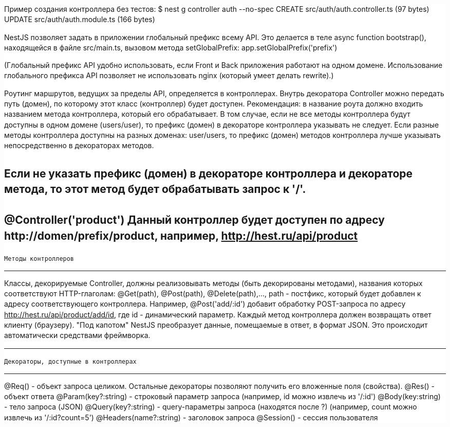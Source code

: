 Пример создания контроллера без тестов:
$ nest g controller auth --no-spec
CREATE src/auth/auth.controller.ts (97 bytes)
UPDATE src/auth/auth.module.ts (166 bytes)

 
NestJS позволяет задать в приложении глобальный префикс всему API.
Это делается в теле async function bootstrap(), находящейся в файле src/main.ts,
вызовом метода  setGlobalPrefix:
app.setGlobalPrefix('prefix')

(Глобальный префикс API удобно использовать, если Front и Back приложения работают на одном домене.
Использование глобального префикса API позволяет не использовать nginx (который умеет делать rewrite).)

Роутинг маршрутов, ведущих за пределы API, определяется в контроллерах.
Внутрь декоратора Controller можно передать путь (домен), по которому этот класс (контроллер) будет доступен.
Рекомендация: в название роута должно входить названием метода контроллера, который его обрабатывает.
В том случае, если не все методы контроллера будут доступны в одном домене (users/user),
то префикс (домен) в декораторе контроллера указывать не следует.
Если разные методы контроллера доступны на разных доменах: user/users, то
префикс (домен) методов контроллера лучше указывать непосредственно в декораторах методов.

Если не указать префикс (домен) в декораторе контроллера и декораторе метода,
то этот метод будет обрабатывать запрос к '/'.
-------
@Controller('product')
Данный контроллер будет доступен по адресу http://domen/prefix/product, например,
http://hest.ru/api/product
------
    Методы контроллеров
------
Классы, декорируемые Controller, должны реализовывать методы (быть декорированы методами), названия которых соответствуют HTTP-глаголам:
@Get(path), @Post(path), @Delete(path),...,
path - постфикс, который будет добавлен к адресу соответствующего контроллера.
Например,
@Post('add/:id') добавит обработку POST-запроса по адресу http://hest.ru/api/product/add/id,
где id - динамический параметр.
Каждый метод контроллера должен возвращать ответ клиенту (браузеру).
"Под капотом" NestJS преобразует данные, помещаемые в ответ, в формат JSON.
Это происходит автоматически средствами фреймворка.

------
    Декораторы, доступные в контроллерах
------
@Req() - объект запроса целиком. Остальные декораторы позволяют получить его вложенные поля (свойства).
@Res() - объект ответа
@Param(key?:string) - строковый параметр запроса (например, id можно извлечь из '/:id')
@Body(key:string) - тело запроса (JSON)
@Query(key?:string) - query-параметры запроса (находятся после ?) (например, count можно извлечь из '/:id?count=5')
@Headers(name?:string) - заголовок запроса
@Session() - сессия пользователя
